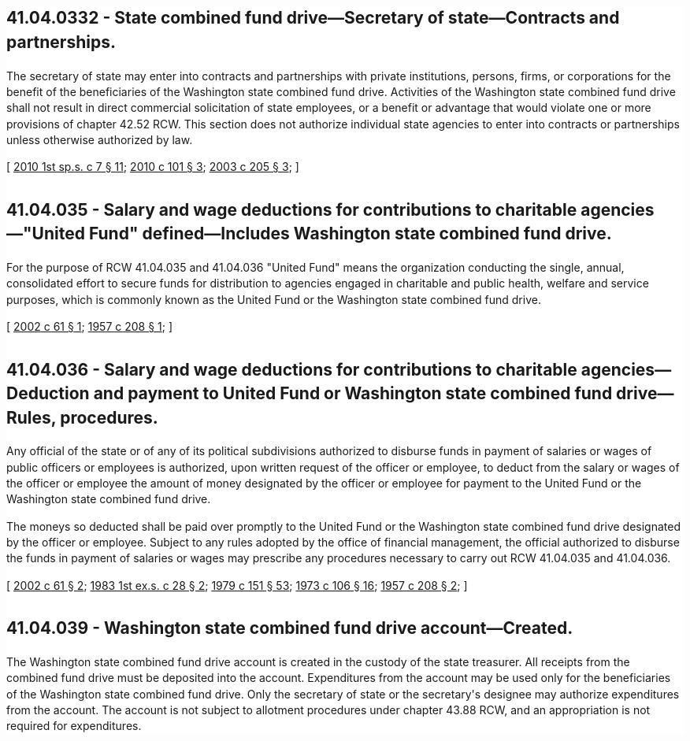 ## 41.04.0332 - State combined fund drive—Secretary of state—Contracts and partnerships.
The secretary of state may enter into contracts and partnerships with private institutions, persons, firms, or corporations for the benefit of the beneficiaries of the Washington state combined fund drive. Activities of the Washington state combined fund drive shall not result in direct commercial solicitation of state employees, or a benefit or advantage that would violate one or more provisions of chapter 42.52 RCW. This section does not authorize individual state agencies to enter into contracts or partnerships unless otherwise authorized by law.

\[ [2010 1st sp.s. c 7 § 11](http://lawfilesext.leg.wa.gov/biennium/2009-10/Pdf/Bills/Session%20Laws/House/2617-S2.SL.pdf?cite=2010%201st%20sp.s.%20c%207%20§%2011); [2010 c 101 § 3](http://lawfilesext.leg.wa.gov/biennium/2009-10/Pdf/Bills/Session%20Laws/Senate/6540.SL.pdf?cite=2010%20c%20101%20§%203); [2003 c 205 § 3](http://lawfilesext.leg.wa.gov/biennium/2003-04/Pdf/Bills/Session%20Laws/Senate/5156.SL.pdf?cite=2003%20c%20205%20§%203); \]

## 41.04.035 - Salary and wage deductions for contributions to charitable agencies—"United Fund" defined—Includes Washington state combined fund drive.
For the purpose of RCW 41.04.035 and 41.04.036 "United Fund" means the organization conducting the single, annual, consolidated effort to secure funds for distribution to agencies engaged in charitable and public health, welfare and service purposes, which is commonly known as the United Fund or the Washington state combined fund drive.

\[ [2002 c 61 § 1](http://lawfilesext.leg.wa.gov/biennium/2001-02/Pdf/Bills/Session%20Laws/Senate/6372.SL.pdf?cite=2002%20c%2061%20§%201); [1957 c 208 § 1](http://leg.wa.gov/CodeReviser/documents/sessionlaw/1957c208.pdf?cite=1957%20c%20208%20§%201); \]

## 41.04.036 - Salary and wage deductions for contributions to charitable agencies—Deduction and payment to United Fund or Washington state combined fund drive—Rules, procedures.
Any official of the state or of any of its political subdivisions authorized to disburse funds in payment of salaries or wages of public officers or employees is authorized, upon written request of the officer or employee, to deduct from the salary or wages of the officer or employee the amount of money designated by the officer or employee for payment to the United Fund or the Washington state combined fund drive.

The moneys so deducted shall be paid over promptly to the United Fund or the Washington state combined fund drive designated by the officer or employee. Subject to any rules adopted by the office of financial management, the official authorized to disburse the funds in payment of salaries or wages may prescribe any procedures necessary to carry out RCW 41.04.035 and 41.04.036.

\[ [2002 c 61 § 2](http://lawfilesext.leg.wa.gov/biennium/2001-02/Pdf/Bills/Session%20Laws/Senate/6372.SL.pdf?cite=2002%20c%2061%20§%202); [1983 1st ex.s. c 28 § 2](http://leg.wa.gov/CodeReviser/documents/sessionlaw/1983ex1c28.pdf?cite=1983%201st%20ex.s.%20c%2028%20§%202); [1979 c 151 § 53](http://leg.wa.gov/CodeReviser/documents/sessionlaw/1979c151.pdf?cite=1979%20c%20151%20§%2053); [1973 c 106 § 16](http://leg.wa.gov/CodeReviser/documents/sessionlaw/1973c106.pdf?cite=1973%20c%20106%20§%2016); [1957 c 208 § 2](http://leg.wa.gov/CodeReviser/documents/sessionlaw/1957c208.pdf?cite=1957%20c%20208%20§%202); \]

## 41.04.039 - Washington state combined fund drive account—Created.
The Washington state combined fund drive account is created in the custody of the state treasurer. All receipts from the combined fund drive must be deposited into the account. Expenditures from the account may be used only for the beneficiaries of the Washington state combined fund drive. Only the secretary of state or the secretary's designee may authorize expenditures from the account. The account is not subject to allotment procedures under chapter 43.88 RCW, and an appropriation is not required for expenditures.
